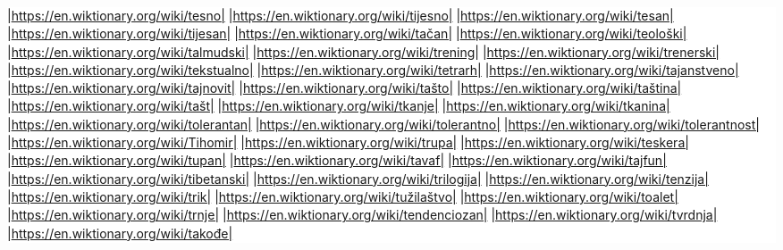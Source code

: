 |https://en.wiktionary.org/wiki/tesno|
|https://en.wiktionary.org/wiki/tijesno|
|https://en.wiktionary.org/wiki/tesan|
|https://en.wiktionary.org/wiki/tijesan|
|https://en.wiktionary.org/wiki/tačan|
|https://en.wiktionary.org/wiki/teološki|
|https://en.wiktionary.org/wiki/talmudski|
|https://en.wiktionary.org/wiki/trening|
|https://en.wiktionary.org/wiki/trenerski|
|https://en.wiktionary.org/wiki/tekstualno|
|https://en.wiktionary.org/wiki/tetrarh|
|https://en.wiktionary.org/wiki/tajanstveno|
|https://en.wiktionary.org/wiki/tajnovit|
|https://en.wiktionary.org/wiki/tašto|
|https://en.wiktionary.org/wiki/taština|
|https://en.wiktionary.org/wiki/tašt|
|https://en.wiktionary.org/wiki/tkanje|
|https://en.wiktionary.org/wiki/tkanina|
|https://en.wiktionary.org/wiki/tolerantan|
|https://en.wiktionary.org/wiki/tolerantno|
|https://en.wiktionary.org/wiki/tolerantnost|
|https://en.wiktionary.org/wiki/Tihomir|
|https://en.wiktionary.org/wiki/trupa|
|https://en.wiktionary.org/wiki/teskera|
|https://en.wiktionary.org/wiki/tupan|
|https://en.wiktionary.org/wiki/tavaf|
|https://en.wiktionary.org/wiki/tajfun|
|https://en.wiktionary.org/wiki/tibetanski|
|https://en.wiktionary.org/wiki/trilogija|
|https://en.wiktionary.org/wiki/tenzija|
|https://en.wiktionary.org/wiki/trik|
|https://en.wiktionary.org/wiki/tužilaštvo|
|https://en.wiktionary.org/wiki/toalet|
|https://en.wiktionary.org/wiki/trnje|
|https://en.wiktionary.org/wiki/tendenciozan|
|https://en.wiktionary.org/wiki/tvrdnja|
|https://en.wiktionary.org/wiki/takođe|